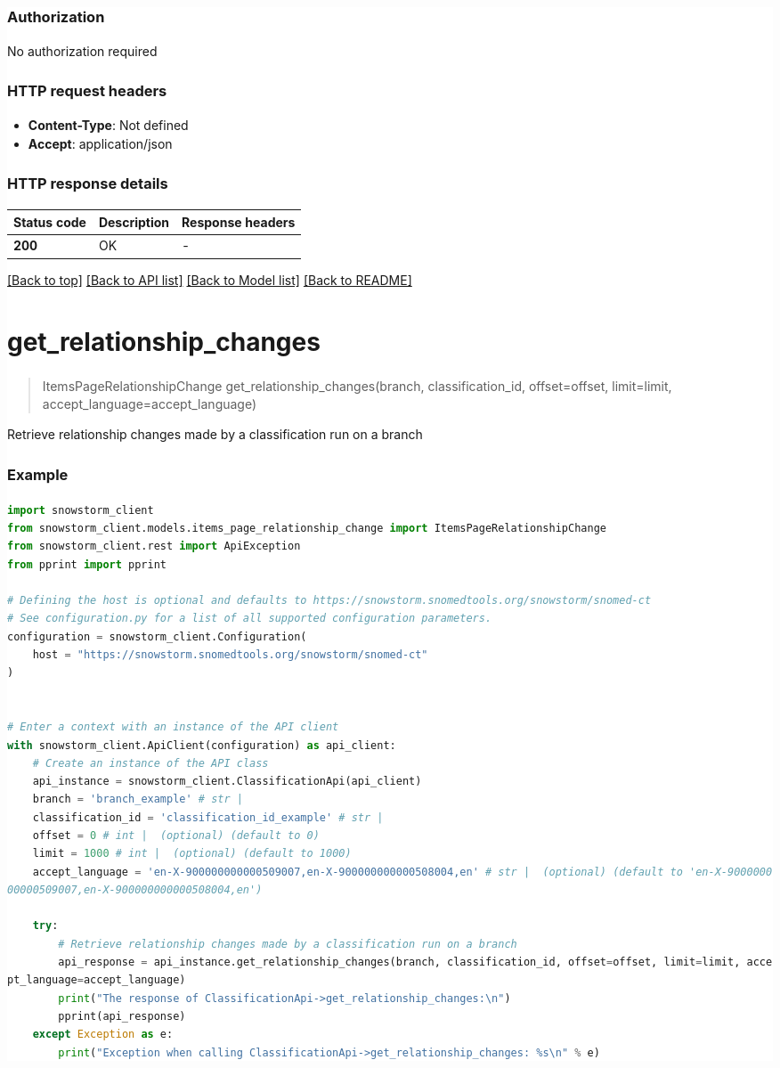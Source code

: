 ### Authorization

No authorization required

### HTTP request headers

 - **Content-Type**: Not defined
 - **Accept**: application/json

### HTTP response details

| Status code | Description | Response headers |
|-------------|-------------|------------------|
**200** | OK |  -  |

[[Back to top]](#) [[Back to API list]](../README.md#documentation-for-api-endpoints) [[Back to Model list]](../README.md#documentation-for-models) [[Back to README]](../README.md)

# **get_relationship_changes**
> ItemsPageRelationshipChange get_relationship_changes(branch, classification_id, offset=offset, limit=limit, accept_language=accept_language)

Retrieve relationship changes made by a classification run on a branch

### Example


```python
import snowstorm_client
from snowstorm_client.models.items_page_relationship_change import ItemsPageRelationshipChange
from snowstorm_client.rest import ApiException
from pprint import pprint

# Defining the host is optional and defaults to https://snowstorm.snomedtools.org/snowstorm/snomed-ct
# See configuration.py for a list of all supported configuration parameters.
configuration = snowstorm_client.Configuration(
    host = "https://snowstorm.snomedtools.org/snowstorm/snomed-ct"
)


# Enter a context with an instance of the API client
with snowstorm_client.ApiClient(configuration) as api_client:
    # Create an instance of the API class
    api_instance = snowstorm_client.ClassificationApi(api_client)
    branch = 'branch_example' # str | 
    classification_id = 'classification_id_example' # str | 
    offset = 0 # int |  (optional) (default to 0)
    limit = 1000 # int |  (optional) (default to 1000)
    accept_language = 'en-X-900000000000509007,en-X-900000000000508004,en' # str |  (optional) (default to 'en-X-900000000000509007,en-X-900000000000508004,en')

    try:
        # Retrieve relationship changes made by a classification run on a branch
        api_response = api_instance.get_relationship_changes(branch, classification_id, offset=offset, limit=limit, accept_language=accept_language)
        print("The response of ClassificationApi->get_relationship_changes:\n")
        pprint(api_response)
    except Exception as e:
        print("Exception when calling ClassificationApi->get_relationship_changes: %s\n" % e)
```

